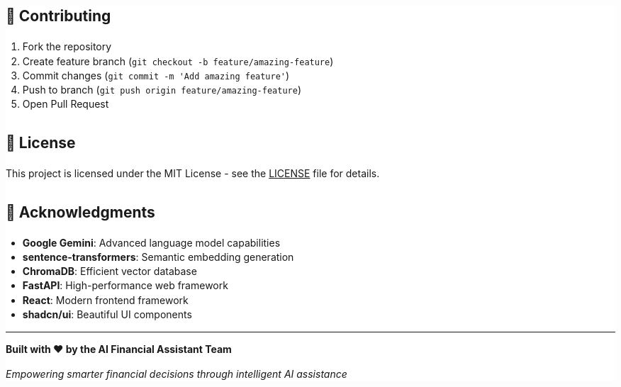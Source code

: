 ## 🤝 **Contributing**

1. Fork the repository
2. Create feature branch (`git checkout -b feature/amazing-feature`)
3. Commit changes (`git commit -m 'Add amazing feature'`)
4. Push to branch (`git push origin feature/amazing-feature`)
5. Open Pull Request

## 📄 **License**

This project is licensed under the MIT License - see the [LICENSE](LICENSE) file for details.

## 🙏 **Acknowledgments**

- **Google Gemini**: Advanced language model capabilities
- **sentence-transformers**: Semantic embedding generation
- **ChromaDB**: Efficient vector database
- **FastAPI**: High-performance web framework
- **React**: Modern frontend framework
- **shadcn/ui**: Beautiful UI components

---

**Built with ❤️ by the AI Financial Assistant Team**

*Empowering smarter financial decisions through intelligent AI assistance*
